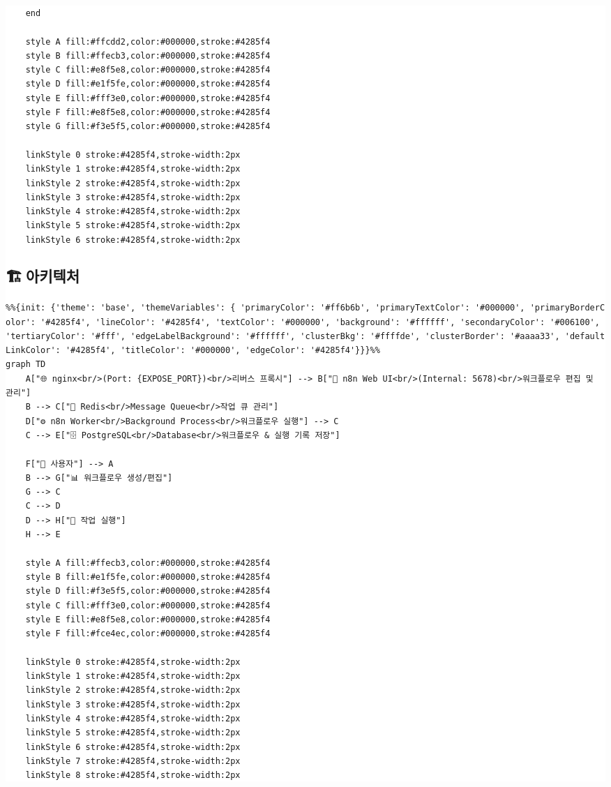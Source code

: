 ```mermaid
    end
    
    style A fill:#ffcdd2,color:#000000,stroke:#4285f4
    style B fill:#ffecb3,color:#000000,stroke:#4285f4
    style C fill:#e8f5e8,color:#000000,stroke:#4285f4
    style D fill:#e1f5fe,color:#000000,stroke:#4285f4
    style E fill:#fff3e0,color:#000000,stroke:#4285f4
    style F fill:#e8f5e8,color:#000000,stroke:#4285f4
    style G fill:#f3e5f5,color:#000000,stroke:#4285f4
    
    linkStyle 0 stroke:#4285f4,stroke-width:2px
    linkStyle 1 stroke:#4285f4,stroke-width:2px
    linkStyle 2 stroke:#4285f4,stroke-width:2px
    linkStyle 3 stroke:#4285f4,stroke-width:2px
    linkStyle 4 stroke:#4285f4,stroke-width:2px
    linkStyle 5 stroke:#4285f4,stroke-width:2px
    linkStyle 6 stroke:#4285f4,stroke-width:2px
```

## 🏗️ 아키텍처

```mermaid
%%{init: {'theme': 'base', 'themeVariables': { 'primaryColor': '#ff6b6b', 'primaryTextColor': '#000000', 'primaryBorderColor': '#4285f4', 'lineColor': '#4285f4', 'textColor': '#000000', 'background': '#ffffff', 'secondaryColor': '#006100', 'tertiaryColor': '#fff', 'edgeLabelBackground': '#ffffff', 'clusterBkg': '#ffffde', 'clusterBorder': '#aaaa33', 'defaultLinkColor': '#4285f4', 'titleColor': '#000000', 'edgeColor': '#4285f4'}}}%%
graph TD
    A["🌐 nginx<br/>(Port: {EXPOSE_PORT})<br/>리버스 프록시"] --> B["🔗 n8n Web UI<br/>(Internal: 5678)<br/>워크플로우 편집 및 관리"]
    B --> C["📨 Redis<br/>Message Queue<br/>작업 큐 관리"]
    D["⚙️ n8n Worker<br/>Background Process<br/>워크플로우 실행"] --> C
    C --> E["🗄️ PostgreSQL<br/>Database<br/>워크플로우 & 실행 기록 저장"]
    
    F["👤 사용자"] --> A
    B --> G["📊 워크플로우 생성/편집"]
    G --> C
    C --> D
    D --> H["🔄 작업 실행"]
    H --> E
    
    style A fill:#ffecb3,color:#000000,stroke:#4285f4
    style B fill:#e1f5fe,color:#000000,stroke:#4285f4
    style D fill:#f3e5f5,color:#000000,stroke:#4285f4
    style C fill:#fff3e0,color:#000000,stroke:#4285f4
    style E fill:#e8f5e8,color:#000000,stroke:#4285f4
    style F fill:#fce4ec,color:#000000,stroke:#4285f4
    
    linkStyle 0 stroke:#4285f4,stroke-width:2px
    linkStyle 1 stroke:#4285f4,stroke-width:2px
    linkStyle 2 stroke:#4285f4,stroke-width:2px
    linkStyle 3 stroke:#4285f4,stroke-width:2px
    linkStyle 4 stroke:#4285f4,stroke-width:2px
    linkStyle 5 stroke:#4285f4,stroke-width:2px
    linkStyle 6 stroke:#4285f4,stroke-width:2px
    linkStyle 7 stroke:#4285f4,stroke-width:2px
    linkStyle 8 stroke:#4285f4,stroke-width:2px
```
